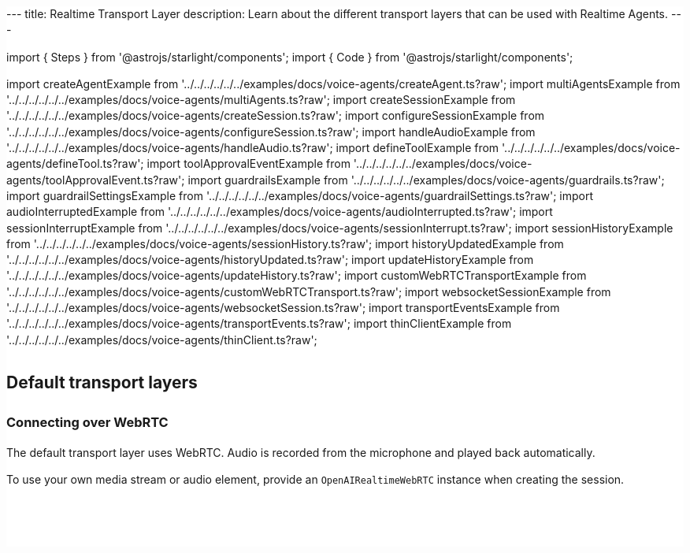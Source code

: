 <file path="docs/src/content/docs/guides/voice-agents/transport.mdx">
---
title: Realtime Transport Layer
description: Learn about the different transport layers that can be used with Realtime Agents.
---

import { Steps } from '@astrojs/starlight/components';
import { Code } from '@astrojs/starlight/components';

import createAgentExample from '../../../../../../examples/docs/voice-agents/createAgent.ts?raw';
import multiAgentsExample from '../../../../../../examples/docs/voice-agents/multiAgents.ts?raw';
import createSessionExample from '../../../../../../examples/docs/voice-agents/createSession.ts?raw';
import configureSessionExample from '../../../../../../examples/docs/voice-agents/configureSession.ts?raw';
import handleAudioExample from '../../../../../../examples/docs/voice-agents/handleAudio.ts?raw';
import defineToolExample from '../../../../../../examples/docs/voice-agents/defineTool.ts?raw';
import toolApprovalEventExample from '../../../../../../examples/docs/voice-agents/toolApprovalEvent.ts?raw';
import guardrailsExample from '../../../../../../examples/docs/voice-agents/guardrails.ts?raw';
import guardrailSettingsExample from '../../../../../../examples/docs/voice-agents/guardrailSettings.ts?raw';
import audioInterruptedExample from '../../../../../../examples/docs/voice-agents/audioInterrupted.ts?raw';
import sessionInterruptExample from '../../../../../../examples/docs/voice-agents/sessionInterrupt.ts?raw';
import sessionHistoryExample from '../../../../../../examples/docs/voice-agents/sessionHistory.ts?raw';
import historyUpdatedExample from '../../../../../../examples/docs/voice-agents/historyUpdated.ts?raw';
import updateHistoryExample from '../../../../../../examples/docs/voice-agents/updateHistory.ts?raw';
import customWebRTCTransportExample from '../../../../../../examples/docs/voice-agents/customWebRTCTransport.ts?raw';
import websocketSessionExample from '../../../../../../examples/docs/voice-agents/websocketSession.ts?raw';
import transportEventsExample from '../../../../../../examples/docs/voice-agents/transportEvents.ts?raw';
import thinClientExample from '../../../../../../examples/docs/voice-agents/thinClient.ts?raw';

## Default transport layers

### Connecting over WebRTC

The default transport layer uses WebRTC. Audio is recorded from the microphone
and played back automatically.

To use your own media stream or audio element, provide an
`OpenAIRealtimeWebRTC` instance when creating the session.

<Code lang="typescript" code={customWebRTCTransportExample} />
